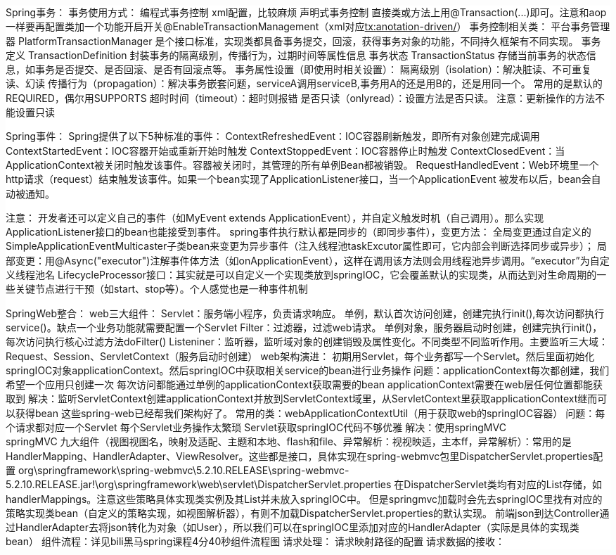 
Spring事务：
  事务使用方式：
    编程式事务控制 xml配置，比较麻烦
    声明式事务控制 直接类或方法上用@Transaction(...)即可。注意和aop一样要再配置类加一个功能开启开关@EnableTransactionManagement（xml对应<tx:anotation-driven/>）
  事务控制相关类：
     平台事务管理器 PlatformTransactionManager  是个接口标准，实现类都具备事务提交，回滚，获得事务对象的功能，不同持久框架有不同实现。
     事务定义 TransactionDefinition  封装事务的隔离级别，传播行为，过期时间等属性信息
     事务状态 TransactionStatus  存储当前事务的状态信息，如事务是否提交、是否回滚、是否有回滚点等。
  事务属性设置（即使用时相关设置）：
     隔离级别（isolation）：解决脏读、不可重复读、幻读
     传播行为（propagation）：解决事务嵌套问题，serviceA调用serviceB,事务用A的还是用B的，还是用同一个。 常用的是默认的REQUIRED，偶尔用SUPPORTS
     超时时间（timeout）：超时则报错
     是否只读（onlyread）：设置方法是否只读。 注意：更新操作的方法不能设置只读

Spring事件：
    Spring提供了以下5种标准的事件：
      ContextRefreshedEvent：IOC容器刷新触发，即所有对象创建完成调用
      ContextStartedEvent：IOC容器开始或重新开始时触发
      ContextStoppedEvent：IOC容器停止时触发 
      ContextClosedEvent：当ApplicationContext被关闭时触发该事件。容器被关闭时，其管理的所有单例Bean都被销毁。
      RequestHandledEvent：Web环境里一个http请求（request）结束触发该事件。如果一个bean实现了ApplicationListener接口，当一个ApplicationEvent 被发布以后，bean会自动被通知。
   
   注意：
      开发者还可以定义自己的事件（如MyEvent extends ApplicationEvent），并自定义触发时机（自己调用）。那么实现ApplicationListener接口的bean也能接受到事件。
      spring事件执行默认都是同步的（即同步事件），变更方法：
	全局变更通过自定义的SimpleApplicationEventMulticaster子类bean来变更为异步事件（注入线程池taskExcutor属性即可，它内部会判断选择同步或异步）；
	局部变更：用@Async("executor")注解事件体方法（如onApplicationEvent），这样在调用该方法则会用线程池异步调用。“executor”为自定义线程池名
      LifecycleProcessor接口：其实就是可以自定义一个实现类放到springIOC，它会覆盖默认的实现类，从而达到对生命周期的一些关键节点进行干预（如start、stop等）。个人感觉也是一种事件机制

SpringWeb整合：
  web三大组件：
     Servlet：服务端小程序，负责请求响应。 单例，默认首次访问创建，创建完执行init(),每次访问都执行service()。缺点一个业务功能就需要配置一个Servlet
     Filter：过滤器，过滤web请求。 单例对象，服务器启动时创建，创建完执行init()，每次访问执行核心过滤方法doFilter()
     Listeniner：监听器，监听域对象的创建销毁及属性变化。不同类型不同监听作用。主要监听三大域：Request、Session、ServletContext（服务启动时创建）
  web架构演进：
     初期用Servlet，每个业务都写一个Servlet。然后里面初始化springIOC对象applicationContext。然后springIOC中获取相关service的bean进行业务操作
       问题：applicationContext每次都创建，我们希望一个应用只创建一次 
             每次访问都能通过单例的applicationContext获取需要的bean 
             applicationContext需要在web层任何位置都能获取到 
       解决：监听ServletContext创建applicationContext并放到ServletContext域里，从ServletContext里获取applicationContext继而可以获得bean
             这些spring-web已经帮我们架构好了。
       常用的类：webApplicationContextUtil（用于获取web的springIOC容器）
       问题：每个请求都对应一个Servlet
             每个Servlet业务操作太繁琐
             Servlet获取springIOC代码不够优雅
       解决：使用springMVC      
   springMVC
       九大组件（视图视图名，映射及适配、主题和本地、flash和file、异常解析：视视映适，主本ff，异常解析）：常用的是HandlerMapping、HandlerAdapter、ViewResolver。这些都是接口，具体实现在spring-webmvc包里DispatcherServlet.properties配置
                 org\springframework\spring-webmvc\5.2.10.RELEASE\spring-webmvc-5.2.10.RELEASE.jar!\org\springframework\web\servlet\DispatcherServlet.properties
                 在DispatcherServlet类均有对应的List存储，如handlerMappings。注意这些策略具体实现类实例及其List并未放入springIOC中。
                 但是springmvc加载时会先去springIOC里找有对应的策略实现类bean（自定义的策略实现，如视图解析器），有则不加载DispatcherServlet.properties的默认实现。
                 前端json到达Controller通过HandlerAdapter去将json转化为对象（如User），所以我们可以在springIOC里添加对应的HandlerAdapter（实际是具体的实现类bean）
       组件流程：详见bili黑马spring课程4分40秒组件流程图
       请求处理：
                 请求映射路径的配置
                 请求数据的接收：